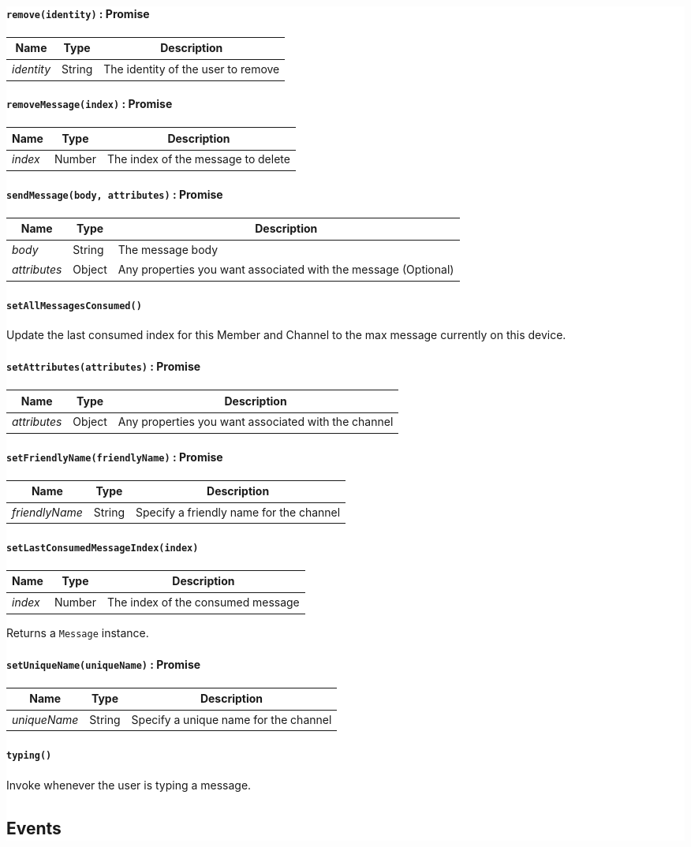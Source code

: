 #### `remove(identity)` : Promise
|Name |Type |Description |
|--- |--- |--- |
|*identity*|String|The identity of the user to remove

#### `removeMessage(index)` : Promise
|Name |Type |Description |
|--- |--- |--- |
|*index*|Number|The index of the message to delete

#### `sendMessage(body, attributes)` : Promise
|Name |Type |Description |
|--- |--- |--- |
|*body*|String|The message body
|*attributes*|Object|Any properties you want associated with the message (Optional)

#### `setAllMessagesConsumed()`
Update the last consumed index for this Member and Channel to the max message currently on this device.

#### `setAttributes(attributes)` : Promise
|Name |Type |Description |
|--- |--- |--- |
|*attributes*|Object|Any properties you want associated with the channel

#### `setFriendlyName(friendlyName)` : Promise
|Name |Type |Description |
|--- |--- |--- |
|*friendlyName*|String|Specify a friendly name for the channel

#### `setLastConsumedMessageIndex(index)`
|Name |Type |Description |
|--- |--- |--- |
|*index*|Number|The index of the consumed message
Returns a `Message` instance.

#### `setUniqueName(uniqueName)` : Promise
|Name |Type |Description |
|--- |--- |--- |
|*uniqueName*|String|Specify a unique name for the channel

#### `typing()`
Invoke whenever the user is typing a message.

## Events
